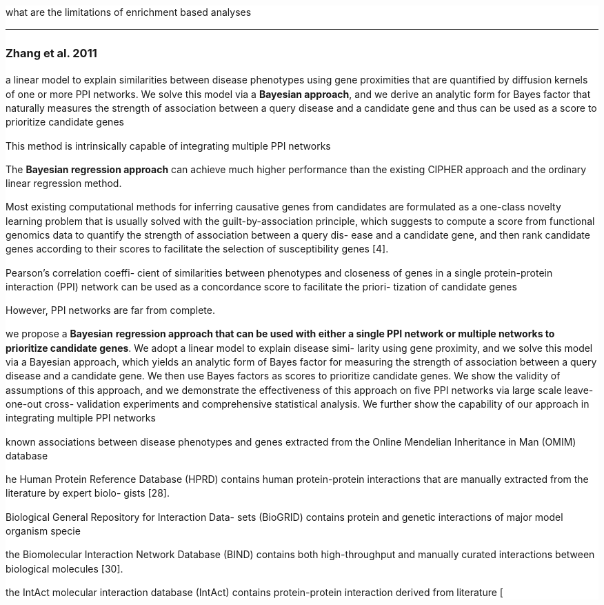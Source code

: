 what are the limitations of enrichment based analyses





---



### Zhang et al. 2011

a linear model to explain similarities between disease phenotypes using gene proximities that are quantified by diffusion kernels of one or more PPI networks. We solve this model via a **Bayesian approach**, and we derive an analytic form for Bayes factor that naturally measures the strength of association between a query disease and a candidate gene and thus can be used as a score to prioritize candidate genes

This method is intrinsically capable of integrating multiple PPI networks

The **Bayesian regression approach** can achieve much higher performance than the existing CIPHER approach and the ordinary linear regression method.

Most existing computational methods for inferring causative genes from candidates are formulated as a one-class novelty learning problem that is usually solved with the guilt-by-association principle,  which suggests to compute a score from functional genomics data to quantify the strength of association between a query dis- ease and a candidate gene, and then rank candidate genes according to their scores to facilitate the selection of susceptibility genes [4].

Pearson’s correlation coeffi-
cient of similarities between phenotypes and closeness of genes in a single protein-protein interaction (PPI) network can be used as a concordance score to facilitate the priori- tization of candidate genes

However, PPI networks are far from complete.

we propose a **Bayesian**
**regression approach that can be used with either a single PPI network or multiple networks to prioritize candidate genes**. We adopt a linear model to explain disease simi- larity using gene proximity, and we solve this model via a Bayesian approach, which yields an analytic form of Bayes factor for measuring the strength of association between a query disease and a candidate gene. We then use Bayes factors as scores to prioritize candidate genes. We show the validity of assumptions of this approach, and we demonstrate the effectiveness of this approach on five PPI networks via large scale leave-one-out cross- validation experiments and comprehensive statistical analysis. We further show the capability of our approach in integrating multiple PPI networks

known associations between disease phenotypes and genes extracted from the Online Mendelian Inheritance in Man (OMIM) database

he Human Protein Reference Database (HPRD) contains human protein-protein interactions that are manually extracted from the literature by expert biolo- gists [28].

Biological General Repository for Interaction Data- sets (BioGRID) contains protein and genetic interactions of major model organism specie

the Biomolecular Interaction Network Database (BIND) contains both high-throughput and manually curated interactions between biological molecules [30]. 

the IntAct molecular interaction database (IntAct) contains protein-protein interaction derived from literature [
